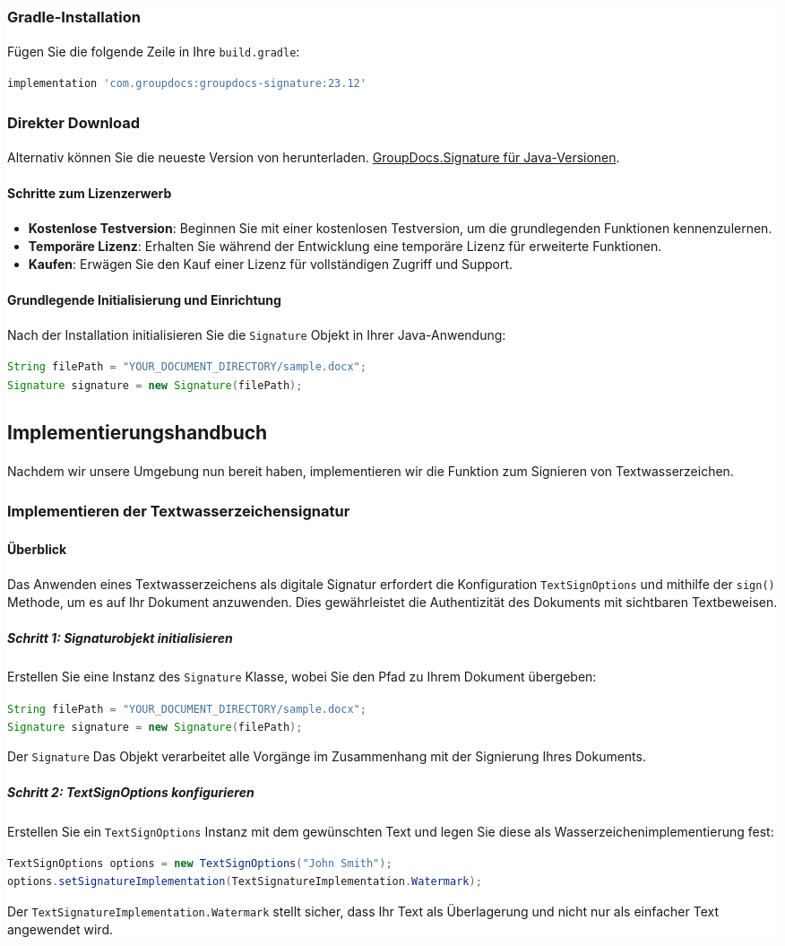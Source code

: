 ### Gradle-Installation
Fügen Sie die folgende Zeile in Ihre `build.gradle`:
```gradle
implementation 'com.groupdocs:groupdocs-signature:23.12'
```

### Direkter Download
Alternativ können Sie die neueste Version von herunterladen. [GroupDocs.Signature für Java-Versionen](https://releases.groupdocs.com/signature/java/).

#### Schritte zum Lizenzerwerb
- **Kostenlose Testversion**: Beginnen Sie mit einer kostenlosen Testversion, um die grundlegenden Funktionen kennenzulernen.
- **Temporäre Lizenz**: Erhalten Sie während der Entwicklung eine temporäre Lizenz für erweiterte Funktionen.
- **Kaufen**: Erwägen Sie den Kauf einer Lizenz für vollständigen Zugriff und Support.

#### Grundlegende Initialisierung und Einrichtung
Nach der Installation initialisieren Sie die `Signature` Objekt in Ihrer Java-Anwendung:
```java
String filePath = "YOUR_DOCUMENT_DIRECTORY/sample.docx";
Signature signature = new Signature(filePath);
```

## Implementierungshandbuch
Nachdem wir unsere Umgebung nun bereit haben, implementieren wir die Funktion zum Signieren von Textwasserzeichen.

### Implementieren der Textwasserzeichensignatur

#### Überblick
Das Anwenden eines Textwasserzeichens als digitale Signatur erfordert die Konfiguration `TextSignOptions` und mithilfe der `sign()` Methode, um es auf Ihr Dokument anzuwenden. Dies gewährleistet die Authentizität des Dokuments mit sichtbaren Textbeweisen.

##### Schritt 1: Signaturobjekt initialisieren
Erstellen Sie eine Instanz des `Signature` Klasse, wobei Sie den Pfad zu Ihrem Dokument übergeben:
```java
String filePath = "YOUR_DOCUMENT_DIRECTORY/sample.docx";
Signature signature = new Signature(filePath);
```
Der `Signature` Das Objekt verarbeitet alle Vorgänge im Zusammenhang mit der Signierung Ihres Dokuments.

##### Schritt 2: TextSignOptions konfigurieren
Erstellen Sie ein `TextSignOptions` Instanz mit dem gewünschten Text und legen Sie diese als Wasserzeichenimplementierung fest:
```java
TextSignOptions options = new TextSignOptions("John Smith");
options.setSignatureImplementation(TextSignatureImplementation.Watermark);
```
Der `TextSignatureImplementation.Watermark` stellt sicher, dass Ihr Text als Überlagerung und nicht nur als einfacher Text angewendet wird.
